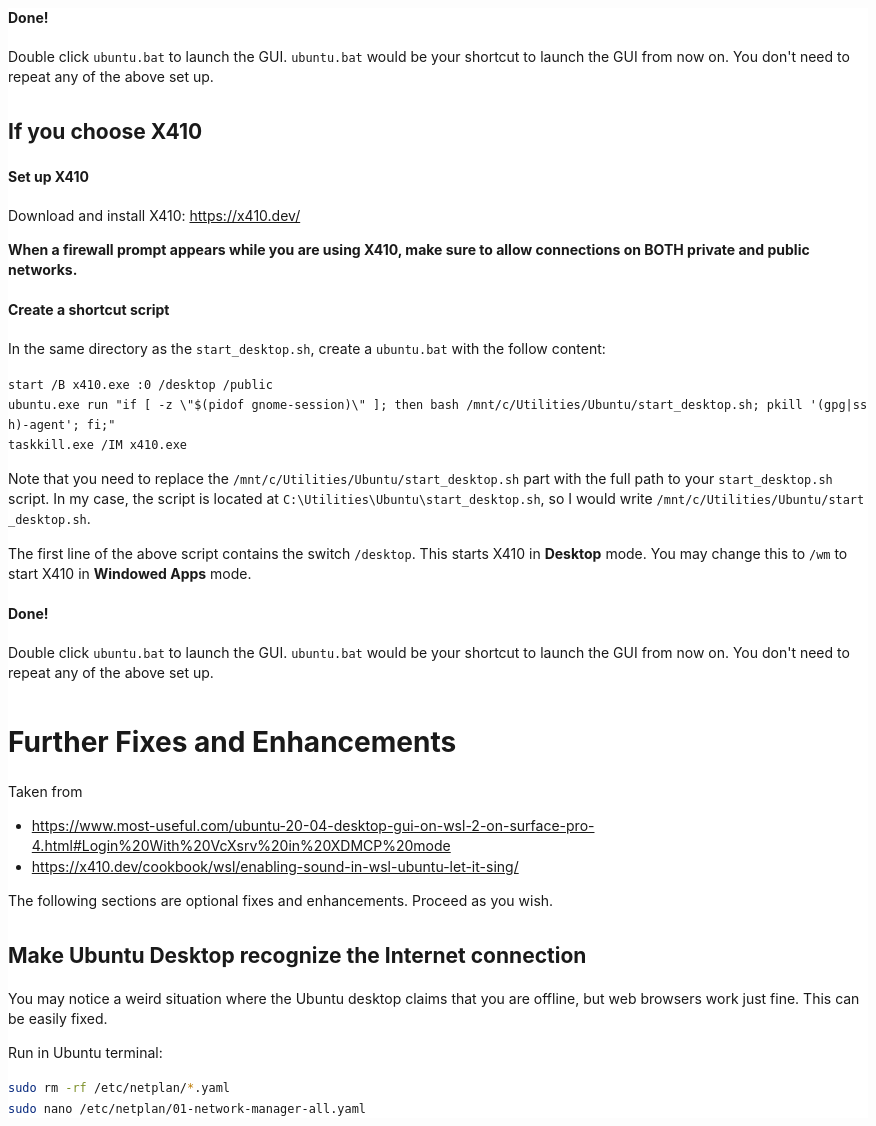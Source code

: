 #### Done!

Double click `ubuntu.bat` to launch the GUI. `ubuntu.bat` would be your shortcut to launch the GUI from now on. You don't need to repeat any of the above set up.

## If you choose X410

#### Set up X410

Download and install X410:
https://x410.dev/

**When a firewall prompt appears while you are using X410, make sure to allow connections on BOTH private and public networks.**

#### Create a shortcut script

In the same directory as the `start_desktop.sh`, create a `ubuntu.bat` with the follow content:
```batch
start /B x410.exe :0 /desktop /public
ubuntu.exe run "if [ -z \"$(pidof gnome-session)\" ]; then bash /mnt/c/Utilities/Ubuntu/start_desktop.sh; pkill '(gpg|ssh)-agent'; fi;"
taskkill.exe /IM x410.exe
```
Note that you need to replace the `/mnt/c/Utilities/Ubuntu/start_desktop.sh` part with the full path to your `start_desktop.sh` script. In my case, the script is located at `C:\Utilities\Ubuntu\start_desktop.sh`, so I would write `/mnt/c/Utilities/Ubuntu/start_desktop.sh`.

The first line of the above script contains the switch `/desktop`. This starts X410 in **Desktop** mode. You may change this to `/wm` to start X410 in **Windowed Apps** mode.

#### Done!

Double click `ubuntu.bat` to launch the GUI. `ubuntu.bat` would be your shortcut to launch the GUI from now on. You don't need to repeat any of the above set up.

# Further Fixes and Enhancements

Taken from
 - https://www.most-useful.com/ubuntu-20-04-desktop-gui-on-wsl-2-on-surface-pro-4.html#Login%20With%20VcXsrv%20in%20XDMCP%20mode
 - https://x410.dev/cookbook/wsl/enabling-sound-in-wsl-ubuntu-let-it-sing/

The following sections are optional fixes and enhancements. Proceed as you wish.

## Make Ubuntu Desktop recognize the Internet connection

You may notice a weird situation where the Ubuntu desktop claims that you are offline, but web browsers work just fine. This can be easily fixed.

Run in Ubuntu terminal:
```bash
sudo rm -rf /etc/netplan/*.yaml
sudo nano /etc/netplan/01-network-manager-all.yaml
```
